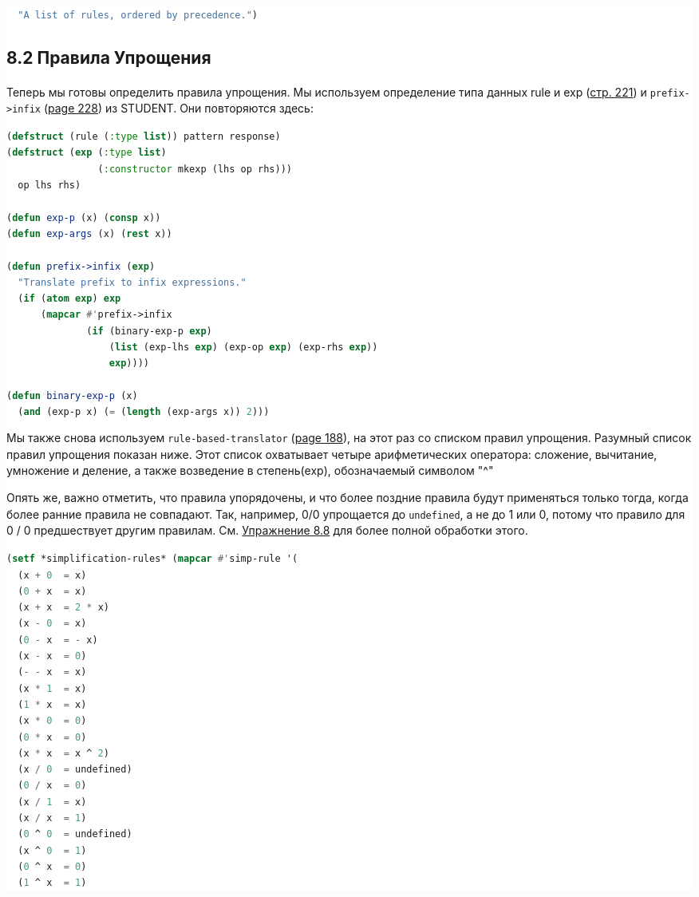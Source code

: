 ```lisp
  "A list of rules, ordered by precedence.")
```

## 8.2 Правила Упрощения

Теперь мы готовы определить правила упрощения.
Мы используем определение типа данных rule и exp ([стр. 221](B9780080571157500078.xhtml#p221)) и `prefix->infix` ([page 228](B9780080571157500078.xhtml#p228)) из STUDENT.
Они повторяются здесь:

```lisp
(defstruct (rule (:type list)) pattern response)
(defstruct (exp (:type list)
                (:constructor mkexp (lhs op rhs)))
  op lhs rhs)

(defun exp-p (x) (consp x))
(defun exp-args (x) (rest x))

(defun prefix->infix (exp)
  "Translate prefix to infix expressions."
  (if (atom exp) exp
      (mapcar #'prefix->infix
              (if (binary-exp-p exp)
                  (list (exp-lhs exp) (exp-op exp) (exp-rhs exp))
                  exp))))

(defun binary-exp-p (x)
  (and (exp-p x) (= (length (exp-args x)) 2)))
```

Мы также снова используем `rule-based-translator` ([page 188](B9780080571157500066.xhtml#p188)), на этот раз со списком правил упрощения.
Разумный список правил упрощения показан ниже.
Этот список охватывает четыре арифметических оператора: сложение, вычитание, умножение и деление, а также возведение в степень(exp), обозначаемый символом "^"

Опять же, важно отметить, что правила упорядочены, и что более поздние правила будут применяться только тогда, когда более ранние правила не совпадают.
Так, например, 0/0 упрощается до `undefined`, а не до 1 или 0, потому что правило для 0 / 0 предшествует другим правилам.
См. [Упражнение 8.8](#st0045) для более полной обработки этого.

```lisp
(setf *simplification-rules* (mapcar #'simp-rule '(
  (x + 0  = x)
  (0 + x  = x)
  (x + x  = 2 * x)
  (x - 0  = x)
  (0 - x  = - x)
  (x - x  = 0)
  (- - x  = x)
  (x * 1  = x)
  (1 * x  = x)
  (x * 0  = 0)
  (0 * x  = 0)
  (x * x  = x ^ 2)
  (x / 0  = undefined)
  (0 / x  = 0)
  (x / 1  = x)
  (x / x  = 1)
  (0 ^ 0  = undefined)
  (x ^ 0  = 1)
  (0 ^ x  = 0)
  (1 ^ x  = 1)
```